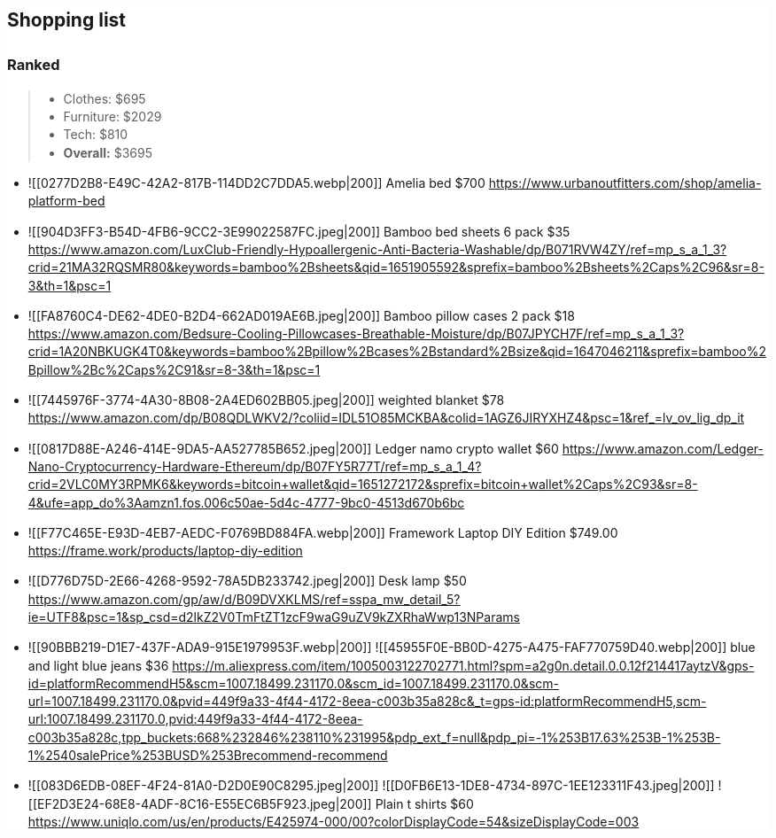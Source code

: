 ## Shopping list

### Ranked

> - Clothes: $695
> - Furniture: $2029
> - Tech: $810
> - **Overall:** $3695


- ![[0277D2B8-E49C-42A2-817B-114DD2C7DDA5.webp|200]]
	Amelia bed $700 https://www.urbanoutfitters.com/shop/amelia-platform-bed

- ![[904D3FF3-B54D-4FB6-9CC2-3E99022587FC.jpeg|200]]
	Bamboo bed sheets 6 pack $35 https://www.amazon.com/LuxClub-Friendly-Hypoallergenic-Anti-Bacteria-Washable/dp/B071RVW4ZY/ref=mp_s_a_1_3?crid=21MA32RQSMR80&keywords=bamboo%2Bsheets&qid=1651905592&sprefix=bamboo%2Bsheets%2Caps%2C96&sr=8-3&th=1&psc=1

- ![[FA8760C4-DE62-4DE0-B2D4-662AD019AE6B.jpeg|200]]
	Bamboo pillow cases 2 pack $18 https://www.amazon.com/Bedsure-Cooling-Pillowcases-Breathable-Moisture/dp/B07JPYCH7F/ref=mp_s_a_1_3?crid=1A20NBKUGK4T0&keywords=bamboo%2Bpillow%2Bcases%2Bstandard%2Bsize&qid=1647046211&sprefix=bamboo%2Bpillow%2Bc%2Caps%2C91&sr=8-3&th=1&psc=1

- ![[7445976F-3774-4A30-8B08-2A4ED602BB05.jpeg|200]]
	weighted blanket $78 https://www.amazon.com/dp/B08QDLWKV2/?coliid=IDL51O85MCKBA&colid=1AGZ6JIRYXHZ4&psc=1&ref_=lv_ov_lig_dp_it

- ![[0817D88E-A246-414E-9DA5-AA527785B652.jpeg|200]]
	Ledger namo crypto wallet $60 https://www.amazon.com/Ledger-Nano-Cryptocurrency-Hardware-Ethereum/dp/B07FY5R77T/ref=mp_s_a_1_4?crid=2VLC0MY3RPMK6&keywords=bitcoin+wallet&qid=1651272172&sprefix=bitcoin+wallet%2Caps%2C93&sr=8-4&ufe=app_do%3Aamzn1.fos.006c50ae-5d4c-4777-9bc0-4513d670b6bc

- ![[F77C465E-E93D-4EB7-AEDC-F0769BD884FA.webp|200]]
	Framework Laptop DIY Edition $749.00
	https://frame.work/products/laptop-diy-edition


- ![[D776D75D-2E66-4268-9592-78A5DB233742.jpeg|200]]
	Desk lamp $50 https://www.amazon.com/gp/aw/d/B09DVXKLMS/ref=sspa_mw_detail_5?ie=UTF8&psc=1&sp_csd=d2lkZ2V0TmFtZT1zcF9waG9uZV9kZXRhaWwp13NParams

- ![[90BBB219-D1E7-437F-ADA9-915E1979953F.webp|200]]
	![[45955F0E-BB0D-4275-A475-FAF770759D40.webp|200]]
blue and light blue jeans $36 https://m.aliexpress.com/item/1005003122702771.html?spm=a2g0n.detail.0.0.12f214417aytzV&gps-id=platformRecommendH5&scm=1007.18499.231170.0&scm_id=1007.18499.231170.0&scm-url=1007.18499.231170.0&pvid=449f9a33-4f44-4172-8eea-c003b35a828c&_t=gps-id:platformRecommendH5,scm-url:1007.18499.231170.0,pvid:449f9a33-4f44-4172-8eea-c003b35a828c,tpp_buckets:668%232846%238110%231995&pdp_ext_f=null&pdp_pi=-1%253B17.63%253B-1%253B-1%2540salePrice%253BUSD%253Brecommend-recommend 

- ![[083D6EDB-08EF-4F24-81A0-D2D0E90C8295.jpeg|200]]
![[D0FB6E13-1DE8-4734-897C-1EE123311F43.jpeg|200]]
 ![[EF2D3E24-68E8-4ADF-8C16-E55EC6B5F923.jpeg|200]]
Plain t shirts $60 https://www.uniqlo.com/us/en/products/E425974-000/00?colorDisplayCode=54&sizeDisplayCode=003
